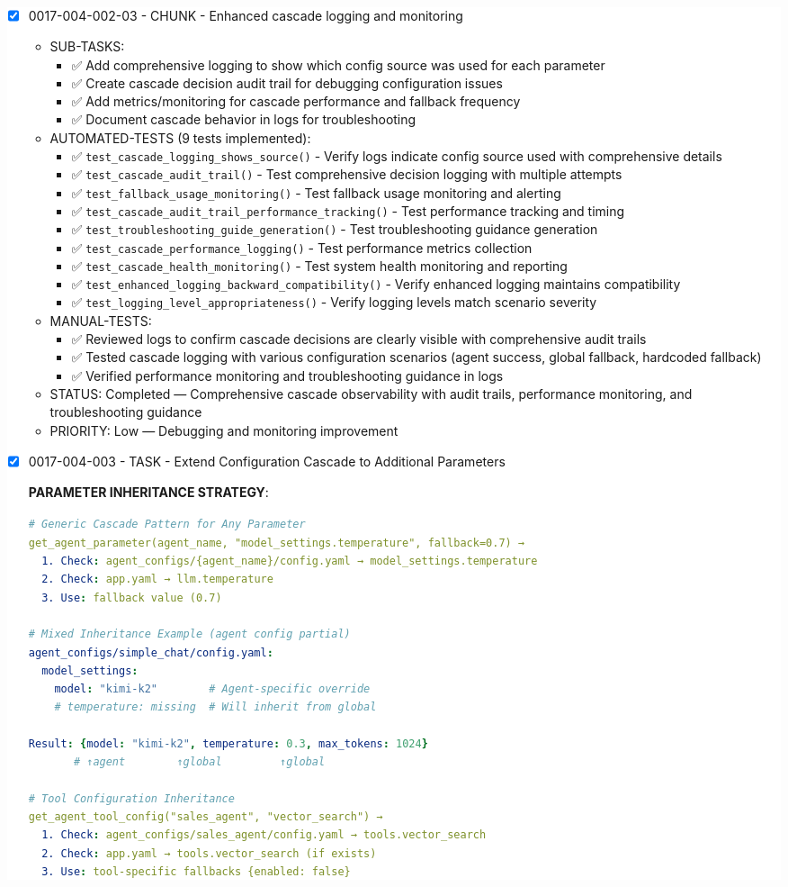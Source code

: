   - [x] 0017-004-002-03 - CHUNK - Enhanced cascade logging and monitoring
    - SUB-TASKS:
      - ✅ Add comprehensive logging to show which config source was used for each parameter
      - ✅ Create cascade decision audit trail for debugging configuration issues
      - ✅ Add metrics/monitoring for cascade performance and fallback frequency
      - ✅ Document cascade behavior in logs for troubleshooting
    - AUTOMATED-TESTS (9 tests implemented):
      - ✅ `test_cascade_logging_shows_source()` - Verify logs indicate config source used with comprehensive details
      - ✅ `test_cascade_audit_trail()` - Test comprehensive decision logging with multiple attempts
      - ✅ `test_fallback_usage_monitoring()` - Test fallback usage monitoring and alerting
      - ✅ `test_cascade_audit_trail_performance_tracking()` - Test performance tracking and timing
      - ✅ `test_troubleshooting_guide_generation()` - Test troubleshooting guidance generation
      - ✅ `test_cascade_performance_logging()` - Test performance metrics collection
      - ✅ `test_cascade_health_monitoring()` - Test system health monitoring and reporting
      - ✅ `test_enhanced_logging_backward_compatibility()` - Verify enhanced logging maintains compatibility
      - ✅ `test_logging_level_appropriateness()` - Verify logging levels match scenario severity
    - MANUAL-TESTS:
      - ✅ Reviewed logs to confirm cascade decisions are clearly visible with comprehensive audit trails
      - ✅ Tested cascade logging with various configuration scenarios (agent success, global fallback, hardcoded fallback)
      - ✅ Verified performance monitoring and troubleshooting guidance in logs
    - STATUS: Completed — Comprehensive cascade observability with audit trails, performance monitoring, and troubleshooting guidance
    - PRIORITY: Low — Debugging and monitoring improvement

- [x] 0017-004-003 - TASK - Extend Configuration Cascade to Additional Parameters

  **PARAMETER INHERITANCE STRATEGY**:
  ```yaml
  # Generic Cascade Pattern for Any Parameter
  get_agent_parameter(agent_name, "model_settings.temperature", fallback=0.7) →
    1. Check: agent_configs/{agent_name}/config.yaml → model_settings.temperature
    2. Check: app.yaml → llm.temperature  
    3. Use: fallback value (0.7)
  
  # Mixed Inheritance Example (agent config partial)
  agent_configs/simple_chat/config.yaml:
    model_settings:
      model: "kimi-k2"        # Agent-specific override
      # temperature: missing  # Will inherit from global
  
  Result: {model: "kimi-k2", temperature: 0.3, max_tokens: 1024}
         # ↑agent        ↑global         ↑global
  
  # Tool Configuration Inheritance
  get_agent_tool_config("sales_agent", "vector_search") →
    1. Check: agent_configs/sales_agent/config.yaml → tools.vector_search
    2. Check: app.yaml → tools.vector_search (if exists)
    3. Use: tool-specific fallbacks {enabled: false}
  ```
  